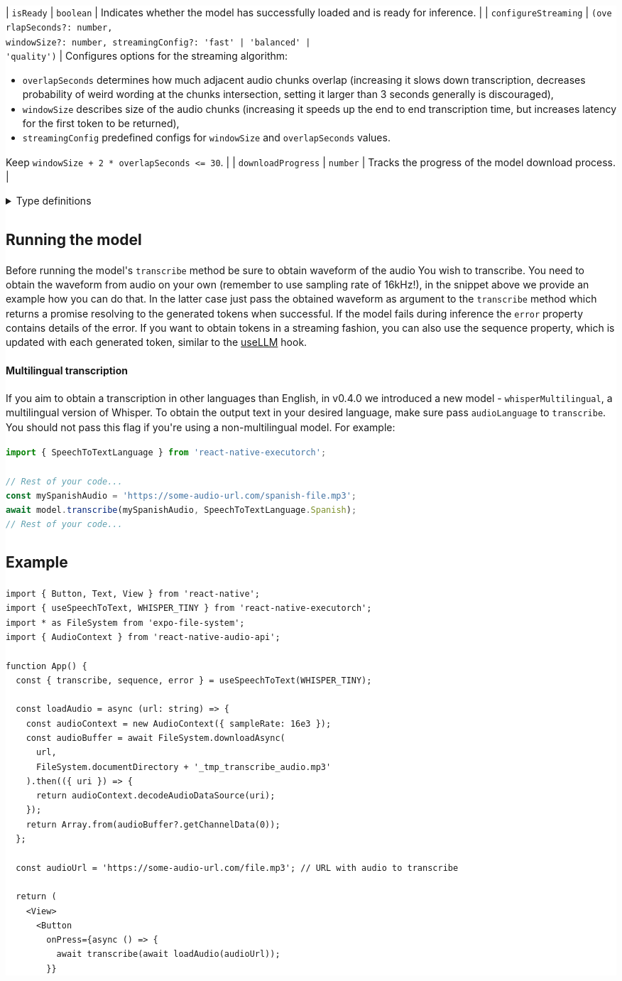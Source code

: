 | `isReady`             | `boolean`                                                                                                                | Indicates whether the model has successfully loaded and is ready for inference.                                                                                                                                                                                                                                                                                                                                                                                                                                                                                                                                                                                              |
| `configureStreaming`  | <code>(overlapSeconds?: number, windowSize?: number, streamingConfig?: 'fast' &#124; 'balanced' &#124; 'quality')</code> | Configures options for the streaming algorithm: <ul><li>`overlapSeconds` determines how much adjacent audio chunks overlap (increasing it slows down transcription, decreases probability of weird wording at the chunks intersection, setting it larger than 3 seconds generally is discouraged), </li><li>`windowSize` describes size of the audio chunks (increasing it speeds up the end to end transcription time, but increases latency for the first token to be returned),</li><li> `streamingConfig` predefined configs for `windowSize` and `overlapSeconds` values.</li></ul> Keep `windowSize + 2 * overlapSeconds <= 30`.                                       |
| `downloadProgress`    | `number`                                                                                                                 | Tracks the progress of the model download process.                                                                                                                                                                                                                                                                                                                                                                                                                                                                                                                                                                                                                           |

<details><summary>Type definitions</summary></details>

## Running the model

Before running the model's `transcribe` method be sure to obtain waveform of the audio You wish to transcribe. You need to obtain the waveform from audio on your own (remember to use sampling rate of 16kHz!), in the snippet above we provide an example how you can do that. In the latter case just pass the obtained waveform as argument to the `transcribe` method which returns a promise resolving to the generated tokens when successful. If the model fails during inference the `error` property contains details of the error. If you want to obtain tokens in a streaming fashion, you can also use the sequence property, which is updated with each generated token, similar to the [useLLM](../../02-hooks/01-natural-language-processing/useLLM.md) hook.

#### Multilingual transcription

If you aim to obtain a transcription in other languages than English, in v0.4.0 we introduced a new model - `whisperMultilingual`, a multilingual version of Whisper. To obtain the output text in your desired language, make sure pass `audioLanguage` to `transcribe`. You should not pass this flag if you're using a non-multilingual model. For example:

```typescript
import { SpeechToTextLanguage } from 'react-native-executorch';

// Rest of your code...
const mySpanishAudio = 'https://some-audio-url.com/spanish-file.mp3';
await model.transcribe(mySpanishAudio, SpeechToTextLanguage.Spanish);
// Rest of your code...
```

## Example

```tsx
import { Button, Text, View } from 'react-native';
import { useSpeechToText, WHISPER_TINY } from 'react-native-executorch';
import * as FileSystem from 'expo-file-system';
import { AudioContext } from 'react-native-audio-api';

function App() {
  const { transcribe, sequence, error } = useSpeechToText(WHISPER_TINY);

  const loadAudio = async (url: string) => {
    const audioContext = new AudioContext({ sampleRate: 16e3 });
    const audioBuffer = await FileSystem.downloadAsync(
      url,
      FileSystem.documentDirectory + '_tmp_transcribe_audio.mp3'
    ).then(({ uri }) => {
      return audioContext.decodeAudioDataSource(uri);
    });
    return Array.from(audioBuffer?.getChannelData(0));
  };

  const audioUrl = 'https://some-audio-url.com/file.mp3'; // URL with audio to transcribe

  return (
    <View>
      <Button
        onPress={async () => {
          await transcribe(await loadAudio(audioUrl));
        }}
```